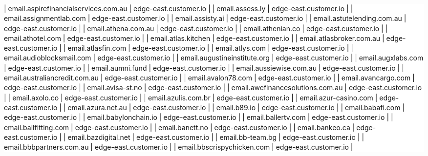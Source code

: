 | email.aspirefinancialservices.com.au | edge-east.customer.io |
| email.assess.ly | edge-east.customer.io |
| email.assignmentlab.com | edge-east.customer.io |
| email.assisty.ai | edge-east.customer.io |
| email.astutelending.com.au | edge-east.customer.io |
| email.athena.com.au | edge-east.customer.io |
| email.athenian.co | edge-east.customer.io |
| email.athotel.com | edge-east.customer.io |
| email.atlas.kitchen | edge-east.customer.io |
| email.atlasbroker.com.au | edge-east.customer.io |
| email.atlasfin.com | edge-east.customer.io |
| email.atlys.com | edge-east.customer.io |
| email.audioblocksmail.com | edge-east.customer.io |
| email.augustineinstitute.org | edge-east.customer.io |
| email.augxlabs.com | edge-east.customer.io |
| email.aumni.fund | edge-east.customer.io |
| email.aussiewise.com.au | edge-east.customer.io |
| email.australiancredit.com.au | edge-east.customer.io |
| email.avalon78.com | edge-east.customer.io |
| email.avancargo.com | edge-east.customer.io |
| email.avisa-st.no | edge-east.customer.io |
| email.awefinancesolutions.com.au | edge-east.customer.io |
| email.axolo.co | edge-east.customer.io |
| email.azulis.com.br | edge-east.customer.io |
| email.azur-casino.com | edge-east.customer.io |
| email.azura.net.au | edge-east.customer.io |
| email.b89.io | edge-east.customer.io |
| email.babafi.com | edge-east.customer.io |
| email.babylonchain.io | edge-east.customer.io |
| email.ballertv.com | edge-east.customer.io |
| email.ballfitting.com | edge-east.customer.io |
| email.banett.no | edge-east.customer.io |
| email.bankeo.ca | edge-east.customer.io |
| email.bazdigital.net | edge-east.customer.io |
| email.bb-team.bg | edge-east.customer.io |
| email.bbbpartners.com.au | edge-east.customer.io |
| email.bbscrispychicken.com | edge-east.customer.io |